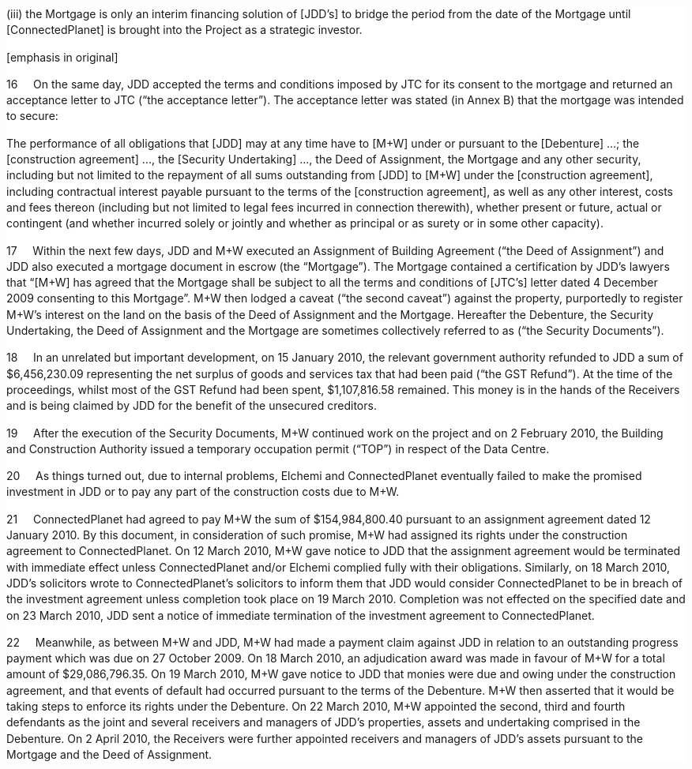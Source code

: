  (iii) the Mortgage is only an interim financing solution of [JDD’s] to bridge the period from the date of the Mortgage until [ConnectedPlanet] is brought into the Project as a strategic investor. 

 [emphasis in original] 

16     On the same day, JDD accepted the terms and conditions imposed by JTC for its consent to the mortgage and returned an acceptance letter to JTC (“the acceptance letter”). The acceptance letter was stated (in Annex B) that the mortgage was intended to secure: 

 The performance of all obligations that [JDD] may at any time have to [M+W] under or pursuant to the [Debenture] ...; the [construction agreement] ..., the [Security Undertaking] ..., the Deed of Assignment, the Mortgage and any other security, including but not limited to the repayment of all sums outstanding from [JDD] to [M+W] under the [construction agreement], including contractual interest payable pursuant to the terms of the [construction agreement], as well as any other interest, costs and fees thereon (including but not limited to legal fees incurred in connection therewith), whether present or future, actual or contingent (and whether incurred solely or jointly and whether as principal or as surety or in some other capacity). 

17     Within the next few days, JDD and M+W executed an Assignment of Building Agreement (“the Deed of Assignment”) and JDD also executed a mortgage document in escrow (the “Mortgage”). The Mortgage contained a certification by JDD’s lawyers that “[M+W] has agreed that the Mortgage shall be subject to all the terms and conditions of [JTC’s] letter dated 4 December 2009 consenting to this Mortgage”. M+W then lodged a caveat (“the second caveat”) against the property, purportedly to register M+W’s interest on the land on the basis of the Deed of Assignment and the Mortgage. Hereafter the Debenture, the Security Undertaking, the Deed of Assignment and the Mortgage are sometimes collectively referred to as (“the Security Documents”). 

18     In an unrelated but important development, on 15 January 2010, the relevant government authority refunded to JDD a sum of $6,456,230.09 representing the net surplus of goods and services tax that had been paid (“the GST Refund”). At the time of the proceedings, whilst most of the GST Refund had been spent, $1,107,816.58 remained. This money is in the hands of the Receivers and is being claimed by JDD for the benefit of the unsecured creditors. 

19     After the execution of the Security Documents, M+W continued work on the project and on 2 February 2010, the Building and Construction Authority issued a temporary occupation permit (“TOP”) in respect of the Data Centre. 

20     As things turned out, due to internal problems, Elchemi and ConnectedPlanet eventually failed to make the promised investment in JDD or to pay any part of the construction costs due to M+W. 


21     ConnectedPlanet had agreed to pay M+W the sum of $154,984,800.40 pursuant to an assignment agreement dated 12 January 2010. By this document, in consideration of such promise, M+W had assigned its rights under the construction agreement to ConnectedPlanet. On 12 March 2010, M+W gave notice to JDD that the assignment agreement would be terminated with immediate effect unless ConnectedPlanet and/or Elchemi complied fully with their obligations. Similarly, on 18 March 2010, JDD’s solicitors wrote to ConnectedPlanet’s solicitors to inform them that JDD would consider ConnectedPlanet to be in breach of the investment agreement unless completion took place on 19 March 2010. Completion was not effected on the specified date and on 23 March 2010, JDD sent a notice of immediate termination of the investment agreement to ConnectedPlanet. 

22     Meanwhile, as between M+W and JDD, M+W had made a payment claim against JDD in relation to an outstanding progress payment which was due on 27 October 2009. On 18 March 2010, an adjudication award was made in favour of M+W for a total amount of $29,086,796.35. On 19 March 2010, M+W gave notice to JDD that monies were due and owing under the construction agreement, and that events of default had occurred pursuant to the terms of the Debenture. M+W then asserted that it would be taking steps to enforce its rights under the Debenture. On 22 March 2010, M+W appointed the second, third and fourth defendants as the joint and several receivers and managers of JDD’s properties, assets and undertaking comprised in the Debenture. On 2 April 2010, the Receivers were further appointed receivers and managers of JDD’s assets pursuant to the Mortgage and the Deed of Assignment. 
